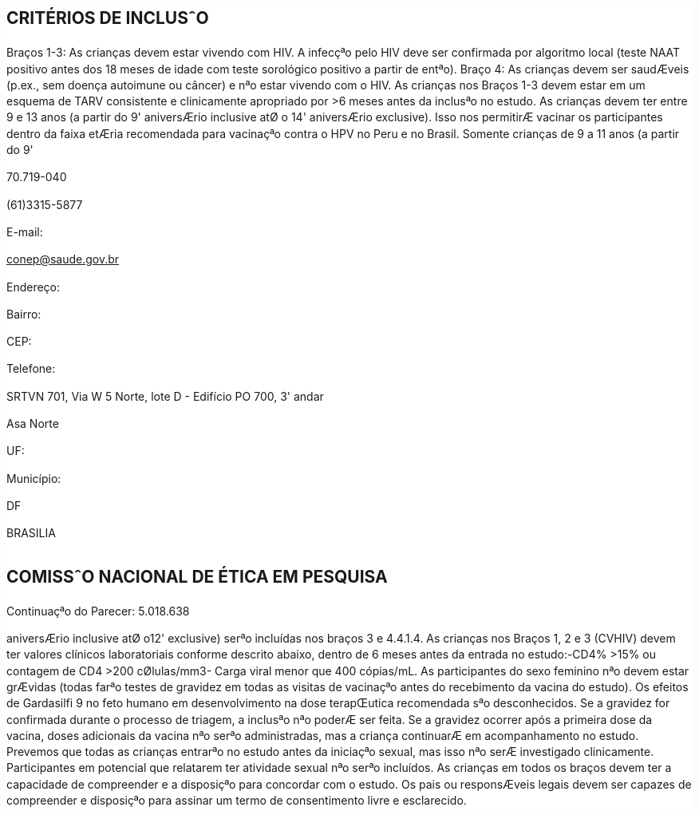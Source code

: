## CRITÉRIOS DE INCLUSˆO

Braços 1-3: As crianças devem estar vivendo com HIV. A infecçªo pelo HIV deve ser confirmada por algoritmo local (teste NAAT positivo antes dos 18 meses de idade com teste sorológico positivo a partir de entªo). Braço 4: As crianças devem ser saudÆveis (p.ex., sem doença autoimune ou câncer) e nªo estar vivendo com o HIV.  As crianças nos Braços 1-3 devem estar em um esquema de TARV consistente e clinicamente apropriado por &gt;6 meses antes da inclusªo no estudo. As crianças devem ter entre 9 e 13 anos (a  partir  do  9'  aniversÆrio  inclusive  atØ  o  14'  aniversÆrio  exclusive).  Isso  nos  permitirÆ vacinar os participantes dentro da faixa etÆria recomendada para vacinaçªo contra o HPV no Peru e no Brasil. Somente crianças de 9 a 11 anos (a partir do 9'

70.719-040

(61)3315-5877

E-mail:

conep@saude.gov.br

Endereço:

Bairro:

CEP:

Telefone:

SRTVN 701, Via W 5 Norte, lote D - Edifício PO 700, 3' andar

Asa Norte

UF:

Município:

DF

BRASILIA

## COMISSˆO NACIONAL DE ÉTICA EM PESQUISA



Continuaçªo do Parecer: 5.018.638

aniversÆrio inclusive atØ o12' exclusive) serªo incluídas nos braços 3 e 4.4.1.4. As crianças nos Braços 1, 2 e 3 (CVHIV) devem ter valores clínicos laboratoriais conforme descrito abaixo, dentro de 6 meses antes da entrada no estudo:-CD4% &gt;15% ou contagem de CD4 &gt;200 cØlulas/mm3- Carga viral menor que 400 cópias/mL. As participantes do sexo feminino nªo devem estar grÆvidas (todas farªo testes de gravidez em todas as visitas de vacinaçªo antes do recebimento da vacina do estudo). Os efeitos de Gardasilfi 9 no feto humano em desenvolvimento na dose terapŒutica recomendada sªo desconhecidos. Se a gravidez for confirmada durante o processo de triagem, a inclusªo nªo poderÆ ser feita. Se a gravidez ocorrer após a primeira dose da vacina, doses adicionais da vacina nªo serªo administradas, mas a criança continuarÆ em acompanhamento no estudo. Prevemos que todas as crianças entrarªo no estudo antes da iniciaçªo sexual, mas isso nªo serÆ investigado clinicamente. Participantes em potencial que relatarem ter atividade sexual nªo serªo incluídos. As crianças em todos os braços devem ter a capacidade de compreender e a disposiçªo para concordar com o estudo. Os pais ou responsÆveis legais devem ser capazes de compreender e disposiçªo para assinar um termo de consentimento livre e esclarecido.
